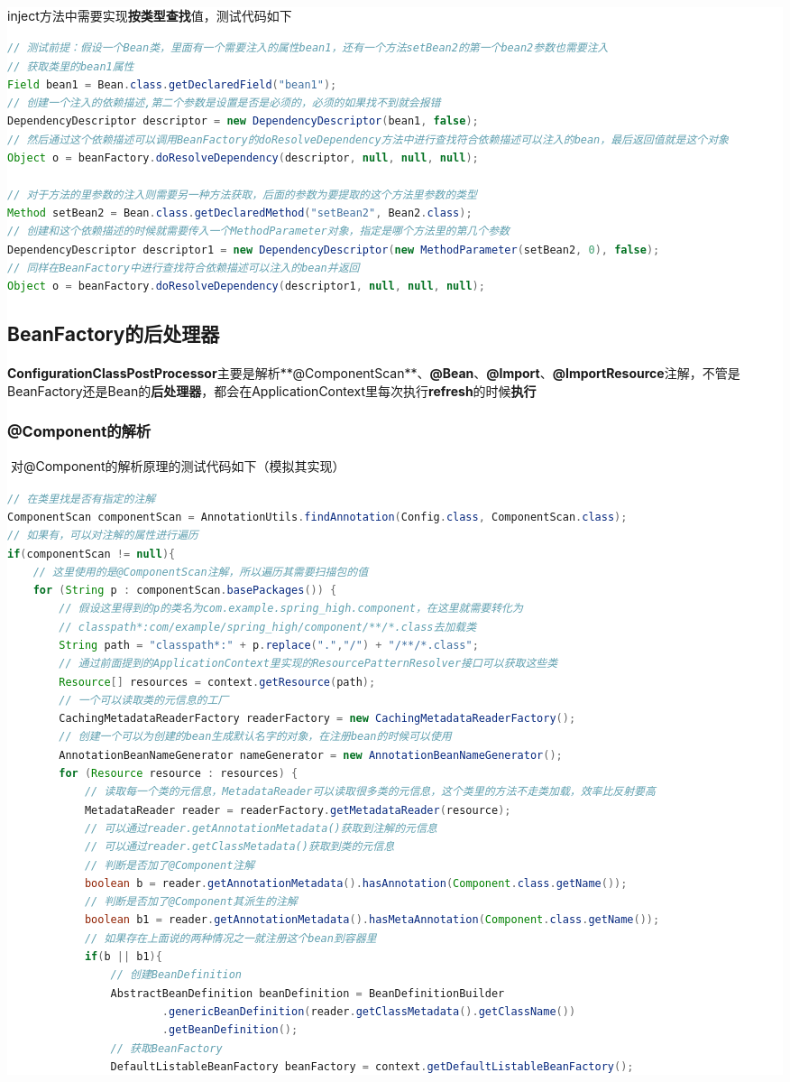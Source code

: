 inject方法中需要实现**按类型查找**值，测试代码如下

```java
// 测试前提：假设一个Bean类，里面有一个需要注入的属性bean1，还有一个方法setBean2的第一个bean2参数也需要注入
// 获取类里的bean1属性
Field bean1 = Bean.class.getDeclaredField("bean1");
// 创建一个注入的依赖描述,第二个参数是设置是否是必须的，必须的如果找不到就会报错
DependencyDescriptor descriptor = new DependencyDescriptor(bean1, false);
// 然后通过这个依赖描述可以调用BeanFactory的doResolveDependency方法中进行查找符合依赖描述可以注入的bean，最后返回值就是这个对象
Object o = beanFactory.doResolveDependency(descriptor, null, null, null);

// 对于方法的里参数的注入则需要另一种方法获取，后面的参数为要提取的这个方法里参数的类型
Method setBean2 = Bean.class.getDeclaredMethod("setBean2", Bean2.class);
// 创建和这个依赖描述的时候就需要传入一个MethodParameter对象，指定是哪个方法里的第几个参数
DependencyDescriptor descriptor1 = new DependencyDescriptor(new MethodParameter(setBean2, 0), false);
// 同样在BeanFactory中进行查找符合依赖描述可以注入的bean并返回
Object o = beanFactory.doResolveDependency(descriptor1, null, null, null);
```



## BeanFactory的后处理器

​	**ConfigurationClassPostProcessor**主要是解析**@ComponentScan**、**@Bean**、**@Import**、**@ImportResource**注解，不管是BeanFactory还是Bean的**后处理器**，都会在ApplicationContext里每次执行**refresh**的时候**执行**



### @Component的解析

​	对@Component的解析原理的测试代码如下（模拟其实现）

```java
// 在类里找是否有指定的注解
ComponentScan componentScan = AnnotationUtils.findAnnotation(Config.class, ComponentScan.class);
// 如果有，可以对注解的属性进行遍历
if(componentScan != null){
    // 这里使用的是@ComponentScan注解，所以遍历其需要扫描包的值
    for (String p : componentScan.basePackages()) {
        // 假设这里得到的p的类名为com.example.spring_high.component，在这里就需要转化为
        // classpath*:com/example/spring_high/component/**/*.class去加载类
        String path = "classpath*:" + p.replace(".","/") + "/**/*.class";
        // 通过前面提到的ApplicationContext里实现的ResourcePatternResolver接口可以获取这些类
        Resource[] resources = context.getResource(path);
        // 一个可以读取类的元信息的工厂
        CachingMetadataReaderFactory readerFactory = new CachingMetadataReaderFactory();
        // 创建一个可以为创建的bean生成默认名字的对象，在注册bean的时候可以使用
        AnnotationBeanNameGenerator nameGenerator = new AnnotationBeanNameGenerator();
        for (Resource resource : resources) {
            // 读取每一个类的元信息，MetadataReader可以读取很多类的元信息，这个类里的方法不走类加载，效率比反射要高
            MetadataReader reader = readerFactory.getMetadataReader(resource);
            // 可以通过reader.getAnnotationMetadata()获取到注解的元信息
            // 可以通过reader.getClassMetadata()获取到类的元信息
            // 判断是否加了@Component注解
            boolean b = reader.getAnnotationMetadata().hasAnnotation(Component.class.getName());
            // 判断是否加了@Component其派生的注解
            boolean b1 = reader.getAnnotationMetadata().hasMetaAnnotation(Component.class.getName());
            // 如果存在上面说的两种情况之一就注册这个bean到容器里
            if(b || b1){
                // 创建BeanDefinition
                AbstractBeanDefinition beanDefinition = BeanDefinitionBuilder
                        .genericBeanDefinition(reader.getClassMetadata().getClassName())
                        .getBeanDefinition();
                // 获取BeanFactory
                DefaultListableBeanFactory beanFactory = context.getDefaultListableBeanFactory();
```
